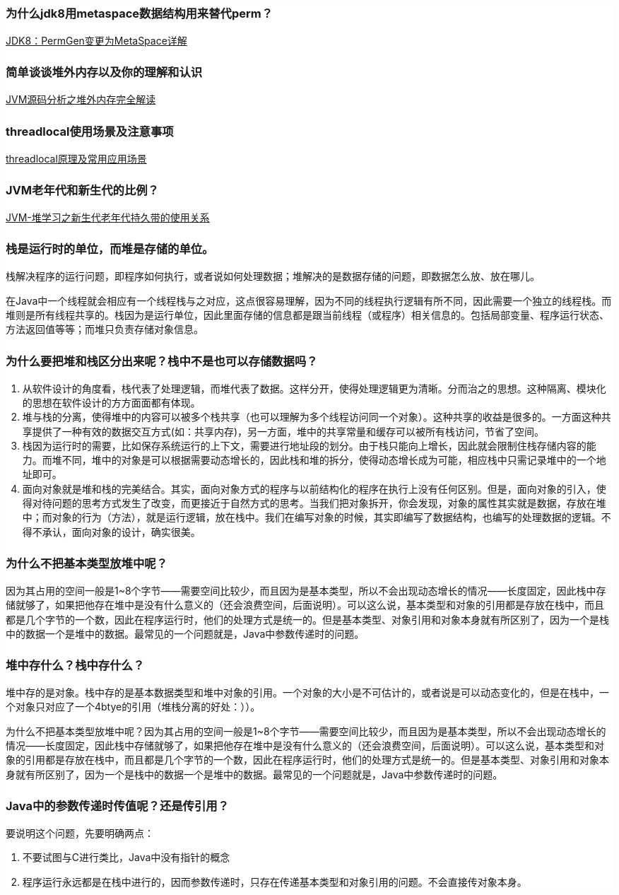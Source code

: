 ### 为什么jdk8用metaspace数据结构用来替代perm？

[JDK8：PermGen变更为MetaSpace详解](http://blog.csdn.net/lk7688535/article/details/51767460)

### 简单谈谈堆外内存以及你的理解和认识

[JVM源码分析之堆外内存完全解读](https://yq.aliyun.com/articles/2948?spm=5176.100238.yqhn2.9.cpdyiE)

### threadlocal使用场景及注意事项

[threadlocal原理及常用应用场景](http://blog.csdn.net/sonny543/article/details/51336457)

### JVM老年代和新生代的比例？

[JVM-堆学习之新生代老年代持久带的使用关系](http://blog.csdn.net/zghmnb/article/details/73323425)

### 栈是运行时的单位，而堆是存储的单位。

栈解决程序的运行问题，即程序如何执行，或者说如何处理数据；堆解决的是数据存储的问题，即数据怎么放、放在哪儿。

在Java中一个线程就会相应有一个线程栈与之对应，这点很容易理解，因为不同的线程执行逻辑有所不同，因此需要一个独立的线程栈。而堆则是所有线程共享的。栈因为是运行单位，因此里面存储的信息都是跟当前线程（或程序）相关信息的。包括局部变量、程序运行状态、方法返回值等等；而堆只负责存储对象信息。

### 为什么要把堆和栈区分出来呢？栈中不是也可以存储数据吗？
    
1. 从软件设计的角度看，栈代表了处理逻辑，而堆代表了数据。这样分开，使得处理逻辑更为清晰。分而治之的思想。这种隔离、模块化的思想在软件设计的方方面面都有体现。 
2. 堆与栈的分离，使得堆中的内容可以被多个栈共享（也可以理解为多个线程访问同一个对象）。这种共享的收益是很多的。一方面这种共享提供了一种有效的数据交互方式(如：共享内存)，另一方面，堆中的共享常量和缓存可以被所有栈访问，节省了空间。
3. 栈因为运行时的需要，比如保存系统运行的上下文，需要进行地址段的划分。由于栈只能向上增长，因此就会限制住栈存储内容的能力。而堆不同，堆中的对象是可以根据需要动态增长的，因此栈和堆的拆分，使得动态增长成为可能，相应栈中只需记录堆中的一个地址即可。
4. 面向对象就是堆和栈的完美结合。其实，面向对象方式的程序与以前结构化的程序在执行上没有任何区别。但是，面向对象的引入，使得对待问题的思考方式发生了改变，而更接近于自然方式的思考。当我们把对象拆开，你会发现，对象的属性其实就是数据，存放在堆中；而对象的行为（方法），就是运行逻辑，放在栈中。我们在编写对象的时候，其实即编写了数据结构，也编写的处理数据的逻辑。不得不承认，面向对象的设计，确实很美。

### 为什么不把基本类型放堆中呢？

因为其占用的空间一般是1~8个字节——需要空间比较少，而且因为是基本类型，所以不会出现动态增长的情况——长度固定，因此栈中存储就够了，如果把他存在堆中是没有什么意义的（还会浪费空间，后面说明）。可以这么说，基本类型和对象的引用都是存放在栈中，而且都是几个字节的一个数，因此在程序运行时，他们的处理方式是统一的。但是基本类型、对象引用和对象本身就有所区别了，因为一个是栈中的数据一个是堆中的数据。最常见的一个问题就是，Java中参数传递时的问题。

### 堆中存什么？栈中存什么？
    
堆中存的是对象。栈中存的是基本数据类型和堆中对象的引用。一个对象的大小是不可估计的，或者说是可以动态变化的，但是在栈中，一个对象只对应了一个4btye的引用（堆栈分离的好处：））。

为什么不把基本类型放堆中呢？因为其占用的空间一般是1~8个字节——需要空间比较少，而且因为是基本类型，所以不会出现动态增长的情况——长度固定，因此栈中存储就够了，如果把他存在堆中是没有什么意义的（还会浪费空间，后面说明）。可以这么说，基本类型和对象的引用都是存放在栈中，而且都是几个字节的一个数，因此在程序运行时，他们的处理方式是统一的。但是基本类型、对象引用和对象本身就有所区别了，因为一个是栈中的数据一个是堆中的数据。最常见的一个问题就是，Java中参数传递时的问题。

### Java中的参数传递时传值呢？还是传引用？

要说明这个问题，先要明确两点：

1. 不要试图与C进行类比，Java中没有指针的概念

2. 程序运行永远都是在栈中进行的，因而参数传递时，只存在传递基本类型和对象引用的问题。不会直接传对象本身。
